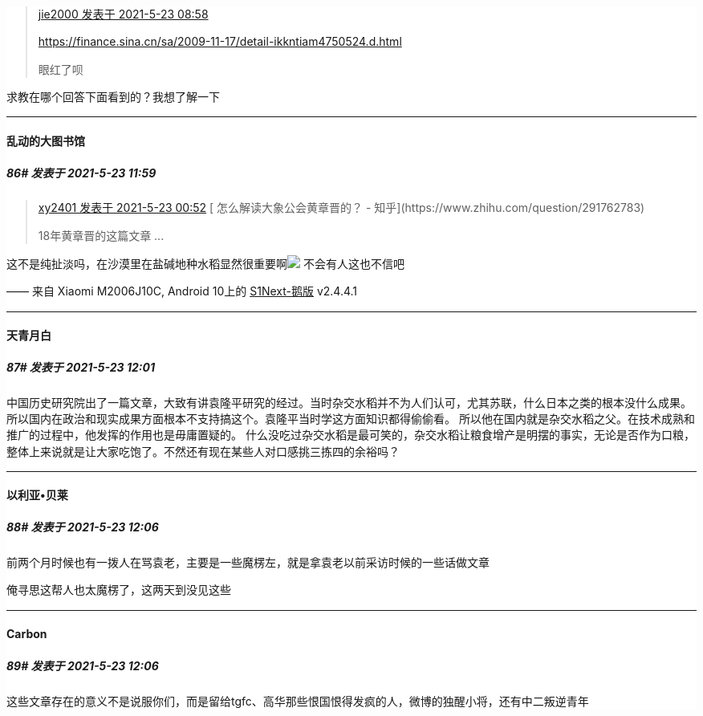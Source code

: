 <blockquote><a href="httphttps://bbs.saraba1st.com/2b/forum.php?mod=redirect&amp;goto=findpost&amp;pid=51341007&amp;ptid=2005530" target="_blank">jie2000 发表于 2021-5-23 08:58</a>

https://finance.sina.cn/sa/2009-11-17/detail-ikkntiam4750524.d.html


眼红了呗</blockquote>
求教在哪个回答下面看到的？我想了解一下


*****

####  乱动的大图书馆  
##### 86#       发表于 2021-5-23 11:59


<blockquote><a href="httphttps://bbs.saraba1st.com/2b/forum.php?mod=redirect&amp;goto=findpost&amp;pid=51339818&amp;ptid=2005530" target="_blank">xy2401 发表于 2021-5-23 00:52</a>
[ 怎么解读大象公会黄章晋的？ - 知乎](https://www.zhihu.com/question/291762783)


18年黄章晋的这篇文章 ...</blockquote>
这不是纯扯淡吗，在沙漠里在盐碱地种水稻显然很重要啊<img src="https://static.saraba1st.com/image/smiley/face2017/001.png" referrerpolicy="no-referrer"> 不会有人这也不信吧

—— 来自 Xiaomi M2006J10C, Android 10上的 [S1Next-鹅版](https://github.com/ykrank/S1-Next/releases) v2.4.4.1


*****

####  天青月白  
##### 87#       发表于 2021-5-23 12:01


中国历史研究院出了一篇文章，大致有讲袁隆平研究的经过。当时杂交水稻并不为人们认可，尤其苏联，什么日本之类的根本没什么成果。所以国内在政治和现实成果方面根本不支持搞这个。袁隆平当时学这方面知识都得偷偷看。
所以他在国内就是杂交水稻之父。在技术成熟和推广的过程中，他发挥的作用也是毋庸置疑的。
什么没吃过杂交水稻是最可笑的，杂交水稻让粮食增产是明摆的事实，无论是否作为口粮，整体上来说就是让大家吃饱了。不然还有现在某些人对口感挑三拣四的余裕吗？


*****

####  以利亚•贝莱  
##### 88#       发表于 2021-5-23 12:06


前两个月时候也有一拨人在骂袁老，主要是一些魔楞左，就是拿袁老以前采访时候的一些话做文章


俺寻思这帮人也太魔楞了，这两天到没见这些


*****

####  Carbon  
##### 89#       发表于 2021-5-23 12:06


这些文章存在的意义不是说服你们，而是留给tgfc、高华那些恨国恨得发疯的人，微博的独醒小将，还有中二叛逆青年
